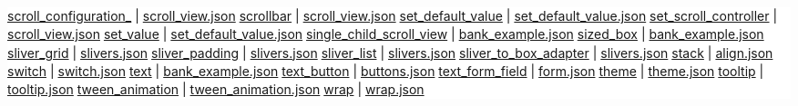[scroll_configuration_](https://pub.dev/documentation/json_dynamic_widget/latest/json_dynamic_widget/JsonScrollConfigurationBuilder/fromDynamic.html) | [scroll_view.json](https://github.com/peiffer-innovations/json_dynamic_widget/blob/main/example/assets/pages/scroll_view.json)
[scrollbar](https://pub.dev/documentation/json_dynamic_widget/latest/json_dynamic_widget/JsonScrollbarBuilder/fromDynamic.html) | [scroll_view.json](https://github.com/peiffer-innovations/json_dynamic_widget/blob/main/example/assets/pages/scroll_view.json)
[set_default_value](https://pub.dev/documentation/json_dynamic_widget/latest/json_dynamic_widget/JsonSetDefaultValueBuilder/fromDynamic.html) | [set_default_value.json](https://github.com/peiffer-innovations/json_dynamic_widget/blob/main/example/assets/pages/set_default_value.json)
[set_scroll_controller](https://pub.dev/documentation/json_dynamic_widget/latest/json_dynamic_widget/JsonSetScrollControllerBuilder/fromDynamic.html) | [scroll_view.json](https://github.com/peiffer-innovations/json_dynamic_widget/blob/main/example/assets/pages/scroll_view.json)
[set_value](https://pub.dev/documentation/json_dynamic_widget/latest/json_dynamic_widget/JsonSetValueBuilder/fromDynamic.html) | [set_default_value.json](https://github.com/peiffer-innovations/json_dynamic_widget/blob/main/example/assets/pages/set_default_value.json)
[single_child_scroll_view](https://pub.dev/documentation/json_dynamic_widget/latest/json_dynamic_widget/JsonSingleChildScrollViewBuilder/fromDynamic.html) | [bank_example.json](https://github.com/peiffer-innovations/json_dynamic_widget/blob/main/example/assets/pages/bank_example.json)
[sized_box](https://pub.dev/documentation/json_dynamic_widget/latest/json_dynamic_widget/JsonSizedBoxBuilder/fromDynamic.html) | [bank_example.json](https://github.com/peiffer-innovations/json_dynamic_widget/blob/main/example/assets/pages/bank_example.json)
[sliver_grid](https://pub.dev/documentation/json_dynamic_widget/latest/json_dynamic_widget/JsonSliverGridBuilder/fromDynamic.html) | [slivers.json](https://github.com/peiffer-innovations/json_dynamic_widget/blob/main/example/assets/pages/slivers.json)
[sliver_padding](https://pub.dev/documentation/json_dynamic_widget/latest/json_dynamic_widget/JsonSliverPaddingBuilder/fromDynamic.html) | [slivers.json](https://github.com/peiffer-innovations/json_dynamic_widget/blob/main/example/assets/pages/slivers.json)
[sliver_list](https://pub.dev/documentation/json_dynamic_widget/latest/json_dynamic_widget/JsonSliverListBuilder/fromDynamic.html) | [slivers.json](https://github.com/peiffer-innovations/json_dynamic_widget/blob/main/example/assets/pages/slivers.json)
[sliver_to_box_adapter](https://pub.dev/documentation/json_dynamic_widget/latest/json_dynamic_widget/JsonSliverToBoxAdapterBuilder/fromDynamic.html) | [slivers.json](https://github.com/peiffer-innovations/json_dynamic_widget/blob/main/example/assets/pages/slivers.json)
[stack](https://pub.dev/documentation/json_dynamic_widget/latest/json_dynamic_widget/JsonStackBuilder/fromDynamic.html) | [align.json](https://github.com/peiffer-innovations/json_dynamic_widget/blob/main/example/assets/pages/align.json)
[switch](https://pub.dev/documentation/json_dynamic_widget/latest/json_dynamic_widget/JsonSwitchBuilder/fromDynamic.html) | [switch.json](https://github.com/peiffer-innovations/json_dynamic_widget/blob/main/example/assets/pages/switch.json)
[text](https://pub.dev/documentation/json_dynamic_widget/latest/json_dynamic_widget/JsonTextBuilder/fromDynamic.html) | [bank_example.json](https://github.com/peiffer-innovations/json_dynamic_widget/blob/main/example/assets/pages/bank_example.json)
[text_button](https://pub.dev/documentation/json_dynamic_widget/latest/json_dynamic_widget/JsonTextButtonBuilder/fromDynamic.html) | [buttons.json](https://github.com/peiffer-innovations/json_dynamic_widget/blob/main/example/assets/pages/buttons.json)
[text_form_field](https://pub.dev/documentation/json_dynamic_widget/latest/json_dynamic_widget/JsonTextFormFieldBuilder/fromDynamic.html) | [form.json](https://github.com/peiffer-innovations/json_dynamic_widget/blob/main/example/assets/pages/form.json)
[theme](https://pub.dev/documentation/json_dynamic_widget/latest/json_dynamic_widget/JsonThemeBuilder/fromDynamic.html) | [theme.json](https://github.com/peiffer-innovations/json_dynamic_widget/blob/main/example/assets/pages/theme.json)
[tooltip](https://pub.dev/documentation/json_dynamic_widget/latest/json_dynamic_widget/JsonTooltipBuilder/fromDynamic.html) | [tooltip.json](https://github.com/peiffer-innovations/json_dynamic_widget/blob/main/example/assets/pages/tooltip.json)
[tween_animation](https://pub.dev/documentation/json_dynamic_widget/latest/json_dynamic_widget/JsonTweenAnimationBuilder/fromDynamic.html) | [tween_animation.json](https://github.com/peiffer-innovations/json_dynamic_widget/blob/main/example/assets/pages/tween_animation.json)
[wrap](https://pub.dev/documentation/json_dynamic_widget/latest/json_dynamic_widget/JsonWrapBuilder/fromDynamic.html) | [wrap.json](https://github.com/peiffer-innovations/json_dynamic_widget/blob/main/example/assets/pages/wrap.json)
